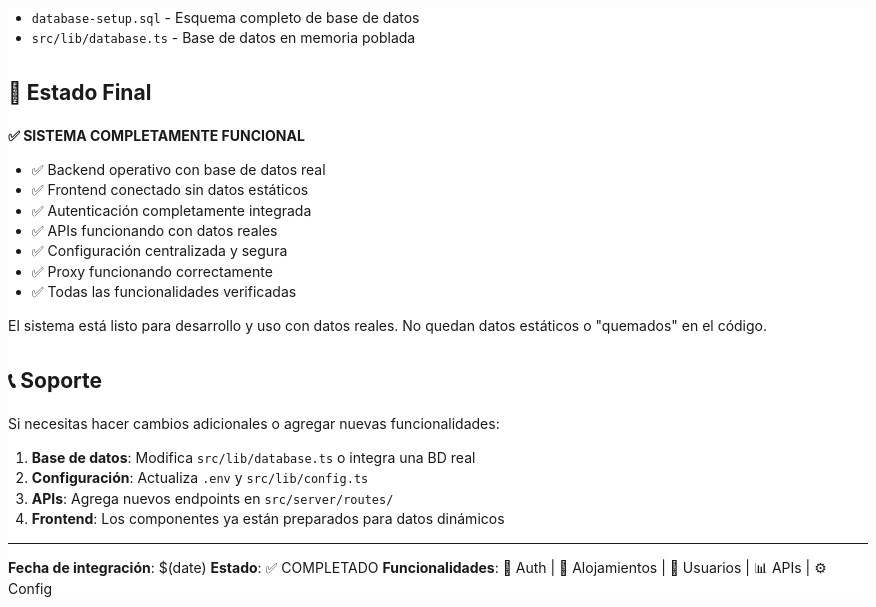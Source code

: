 - `database-setup.sql` - Esquema completo de base de datos
- `src/lib/database.ts` - Base de datos en memoria poblada

## 🚀 Estado Final

**✅ SISTEMA COMPLETAMENTE FUNCIONAL**

- ✅ Backend operativo con base de datos real
- ✅ Frontend conectado sin datos estáticos
- ✅ Autenticación completamente integrada
- ✅ APIs funcionando con datos reales
- ✅ Configuración centralizada y segura
- ✅ Proxy funcionando correctamente
- ✅ Todas las funcionalidades verificadas

El sistema está listo para desarrollo y uso con datos reales. No quedan datos estáticos o "quemados" en el código.

## 📞 Soporte

Si necesitas hacer cambios adicionales o agregar nuevas funcionalidades:

1. **Base de datos**: Modifica `src/lib/database.ts` o integra una BD real
2. **Configuración**: Actualiza `.env` y `src/lib/config.ts`
3. **APIs**: Agrega nuevos endpoints en `src/server/routes/`
4. **Frontend**: Los componentes ya están preparados para datos dinámicos

---

**Fecha de integración**: $(date)
**Estado**: ✅ COMPLETADO
**Funcionalidades**: 🔐 Auth | 🏨 Alojamientos | 👥 Usuarios | 📊 APIs | ⚙️ Config
